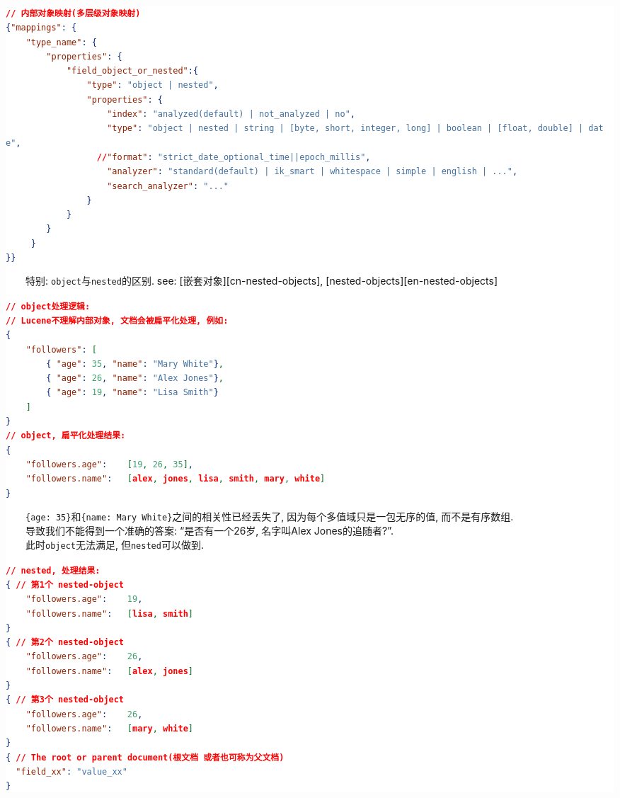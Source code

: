 [CN, complex-core-fields]: https://www.elastic.co/guide/cn/elasticsearch/guide/current/complex-core-fields.html
[EN, complex-core-fields]: https://www.elastic.co/guide/en/elasticsearch/guide/current/complex-core-fields.html

```json
// 内部对象映射(多层级对象映射)
{"mappings": {
    "type_name": {
        "properties": {
            "field_object_or_nested":{
                "type": "object | nested", 
                "properties": {
                    "index": "analyzed(default) | not_analyzed | no",
                    "type": "object | nested | string | [byte, short, integer, long] | boolean | [float, double] | date", 
                  //"format": "strict_date_optional_time||epoch_millis", 
                    "analyzer": "standard(default) | ik_smart | whitespace | simple | english | ...",
                    "search_analyzer": "..."  
                }
            }
        }
     }
}}
```

　　特别: `object`与`nested`的区别.  see: [嵌套对象][cn-nested-objects], [nested-objects][en-nested-objects]   
```json
// object处理逻辑: 
// Lucene不理解内部对象, 文档会被扁平化处理, 例如:  
{
    "followers": [
        { "age": 35, "name": "Mary White"},
        { "age": 26, "name": "Alex Jones"},
        { "age": 19, "name": "Lisa Smith"}
    ]
}
// object, 扁平化处理结果: 
{
    "followers.age":    [19, 26, 35],
    "followers.name":   [alex, jones, lisa, smith, mary, white]
}

```
　　`{age: 35}`和`{name: Mary White}`之间的相关性已经丢失了, 因为每个多值域只是一包无序的值, 而不是有序数组.  
　　导致我们不能得到一个准确的答案: “是否有一个26岁, 名字叫Alex Jones的追随者?”.  
　　此时`object`无法满足, 但`nested`可以做到.  
```json
// nested, 处理结果:
{ // 第1个 nested-object
    "followers.age":    19,
    "followers.name":   [lisa, smith]
}
{ // 第2个 nested-object
    "followers.age":    26,
    "followers.name":   [alex, jones]
}
{ // 第3个 nested-object
    "followers.age":    26,
    "followers.name":   [mary, white]
}
{ // The root or parent document(根文档 或者也可称为父文档)
  "field_xx": "value_xx"
}
```


[EN, reference: mapping]: https://www.elastic.co/guide/en/elasticsearch/reference/current/mapping.html
[EN, reference: removal-of-types]: https://www.elastic.co/guide/en/elasticsearch/reference/current/removal-of-types.html
[EN, reference: mapping-types]: https://www.elastic.co/guide/en/elasticsearch/reference/current/mapping-types.html
[EN, reference: mapping-fields]: https://www.elastic.co/guide/en/elasticsearch/reference/current/mapping-fields.html
[EN, reference: mapping-params]: https://www.elastic.co/guide/en/elasticsearch/reference/current/mapping-params.html
[EN, reference: dynamic-mapping]: https://www.elastic.co/guide/en/elasticsearch/reference/current/dynamic-mapping.html
[EN, multi-fields]: https://www.elastic.co/guide/en/elasticsearch/reference/current/multi-fields.html
[CN, mapping]: https://www.elastic.co/guide/cn/elasticsearch/guide/current/mapping.html
[EN, mapping]: https://www.elastic.co/guide/en/elasticsearch/guide/current/mapping.html
[CN, root-object]: https://www.elastic.co/guide/cn/elasticsearch/guide/current/root-object.html
[EN, root-object]: https://www.elastic.co/guide/en/elasticsearch/guide/current/root-object.html
[CN, mapping-intro.html#core-fields]: https://www.elastic.co/guide/cn/elasticsearch/guide/current/mapping-intro.html#core-fields
[EN, mapping-intro.html#core-fields]: https://www.elastic.co/guide/en/elasticsearch/guide/current/mapping-intro.html#core-fields
[CN, nested-objects]: https://www.elastic.co/guide/cn/elasticsearch/guide/current/nested-objects.html
[EN, nested-objects]: https://www.elastic.co/guide/en/elasticsearch/guide/current/nested-objects.html
[CN, reindex]: https://www.elastic.co/guide/cn/elasticsearch/guide/current/reindex.html (重新索引你的数据)
[EN, reindex]: https://www.elastic.co/guide/en/elasticsearch/guide/current/reindex.html (Reindexing Your Data)
[CN, index-aliases]: https://www.elastic.co/guide/cn/elasticsearch/guide/current/index-aliases.html (索引别名和零停机)
[EN, index-aliases]: https://www.elastic.co/guide/en/elasticsearch/guide/current/index-aliases.html (Index Aliases and Zero Downtime)
[CN, dynamic-mapping]: https://www.elastic.co/guide/cn/elasticsearch/guide/current/dynamic-mapping.html
[EN, dynamic-mapping]: https://www.elastic.co/guide/en/elasticsearch/guide/current/dynamic-mapping.html
[EN, dynamic-mapping-reference]: https://www.elastic.co/guide/en/elasticsearch/reference/current/dynamic-mapping.html
[CN, custom-dynamic-mapping]: https://www.elastic.co/guide/cn/elasticsearch/guide/current/custom-dynamic-mapping.html
[EN, custom-dynamic-mapping]: https://www.elastic.co/guide/en/elasticsearch/guide/current/custom-dynamic-mapping.html
[EN, dynamic-field-mapping]: https://www.elastic.co/guide/en/elasticsearch/reference/current/dynamic-field-mapping.html  
[EN, built-in date-formats]: https://www.elastic.co/guide/en/elasticsearch/reference/current/mapping-date-format.html
[EN, date-format-syntax]: http://www.joda.org/joda-time/apidocs/org/joda/time/format/DateTimeFormat.html
[CN, dynamic_templates]: https://www.elastic.co/guide/cn/elasticsearch/guide/current/custom-dynamic-mapping.html#dynamic_templates
[EN, dynamic_templates]: https://www.elastic.co/guide/en/elasticsearch/guide/current/custom-dynamic-mapping.html#dynamic_templates
[CN, default-mapping]: https://www.elastic.co/guide/cn/elasticsearch/guide/current/default-mapping.html
[EN, default-mapping]: https://www.elastic.co/guide/en/elasticsearch/guide/current/default-mapping.html